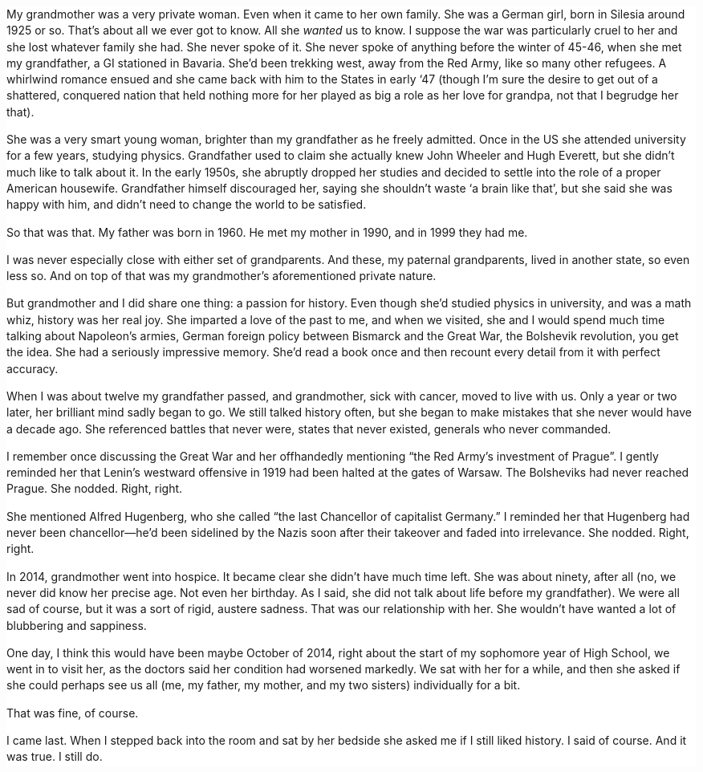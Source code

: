 My grandmother was a very private woman. Even when it came to her own family. She was a German girl, born in Silesia around 1925 or so. That’s about all we ever got to know. All she *wanted* us to know. I suppose the war was particularly cruel to her and she lost whatever family she had. She never spoke of it. She never spoke of anything before the winter of 45-46, when she met my grandfather, a GI stationed in Bavaria. She’d been trekking west, away from the Red Army, like so many other refugees. A whirlwind romance ensued and she came back with him to the States in early ‘47 (though I’m sure the desire to get out of a shattered, conquered nation that held nothing more for her played as big a role as her love for grandpa, not that I begrudge her that).

She was a very smart young woman, brighter than my grandfather as he freely admitted. Once in the US she attended university for a few years, studying physics. Grandfather used to claim she actually knew John Wheeler and Hugh Everett, but she didn’t much like to talk about it. In the early 1950s, she abruptly dropped her studies and decided to settle into the role of a proper American housewife. Grandfather himself discouraged her, saying she shouldn’t waste ‘a brain like that’, but she said she was happy with him, and didn’t need to change the world to be satisfied.

So that was that. My father was born in 1960. He met my mother in 1990, and in 1999 they had me.

I was never especially close with either set of grandparents. And these, my paternal grandparents, lived in another state, so even less so. And on top of that was my grandmother’s aforementioned private nature.

But grandmother and I did share one thing: a passion for history. Even though she’d studied physics in university, and was a math whiz, history was her real joy. She imparted a love of the past to me, and when we visited, she and I would spend much time talking about Napoleon’s armies, German foreign policy between Bismarck and the Great War, the Bolshevik revolution, you get the idea. She had a seriously impressive memory. She’d read a book once and then recount every detail from it with perfect accuracy.

When I was about twelve my grandfather passed, and grandmother, sick with cancer, moved to live with us. Only a year or two later, her brilliant mind sadly began to go. We still talked history often, but she began to make mistakes that she never would have a decade ago. She referenced battles that never were, states that never existed, generals who never commanded.

I remember once discussing the Great War and her offhandedly mentioning “the Red Army’s investment of Prague”. I gently reminded her that Lenin’s westward offensive in 1919 had been halted at the gates of Warsaw. The Bolsheviks had never reached Prague. She nodded. Right, right.

She mentioned Alfred Hugenberg, who she called “the last Chancellor of capitalist Germany.” I reminded her that Hugenberg had never been chancellor—he’d been sidelined by the Nazis soon after their takeover and faded into irrelevance. She nodded. Right, right.

In 2014, grandmother went into hospice. It became clear she didn’t have much time left. She was about ninety, after all (no, we never did know her precise age. Not even her birthday. As I said, she did not talk about life before my grandfather). We were all sad of course, but it was a sort of rigid, austere sadness. That was our relationship with her. She wouldn’t have wanted a lot of blubbering and sappiness.

One day, I think this would have been maybe October of 2014, right about the start of my sophomore year of High School, we went in to visit her, as the doctors said her condition had worsened markedly. We sat with her for a while, and then she asked if she could perhaps see us all (me, my father, my mother, and my two sisters) individually for a bit.

That was fine, of course.

I came last. When I stepped back into the room and sat by her bedside she asked me if I still liked history. I said of course. And it was true. I still do.
